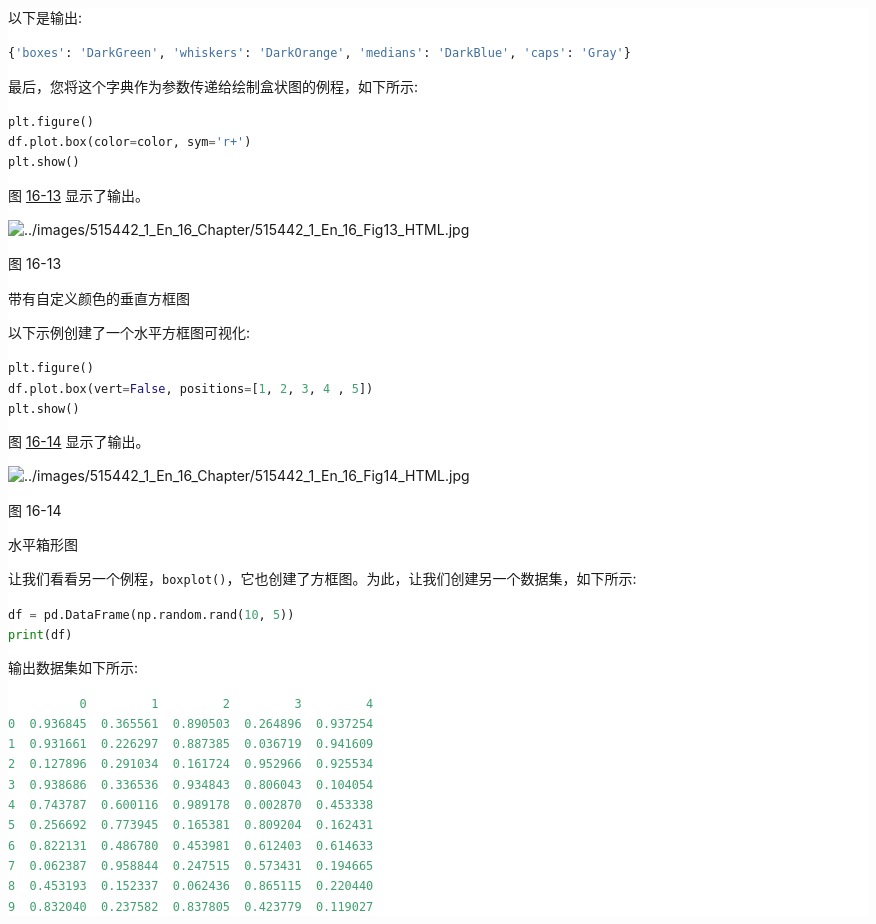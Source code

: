 以下是输出:

```py
{'boxes': 'DarkGreen', 'whiskers': 'DarkOrange', 'medians': 'DarkBlue', 'caps': 'Gray'}

```

最后，您将这个字典作为参数传递给绘制盒状图的例程，如下所示:

```py
plt.figure()
df.plot.box(color=color, sym='r+')
plt.show()

```

图 [16-13](#Fig13) 显示了输出。

![../images/515442_1_En_16_Chapter/515442_1_En_16_Fig13_HTML.jpg](../images/515442_1_En_16_Chapter/515442_1_En_16_Fig13_HTML.jpg)

图 16-13

带有自定义颜色的垂直方框图

以下示例创建了一个水平方框图可视化:

```py
plt.figure()
df.plot.box(vert=False, positions=[1, 2, 3, 4 , 5])
plt.show()

```

图 [16-14](#Fig14) 显示了输出。

![../images/515442_1_En_16_Chapter/515442_1_En_16_Fig14_HTML.jpg](../images/515442_1_En_16_Chapter/515442_1_En_16_Fig14_HTML.jpg)

图 16-14

水平箱形图

让我们看看另一个例程，`boxplot()`，它也创建了方框图。为此，让我们创建另一个数据集，如下所示:

```py
df = pd.DataFrame(np.random.rand(10, 5))
print(df)

```

输出数据集如下所示:

```py
          0         1         2         3         4
0  0.936845  0.365561  0.890503  0.264896  0.937254
1  0.931661  0.226297  0.887385  0.036719  0.941609
2  0.127896  0.291034  0.161724  0.952966  0.925534
3  0.938686  0.336536  0.934843  0.806043  0.104054
4  0.743787  0.600116  0.989178  0.002870  0.453338
5  0.256692  0.773945  0.165381  0.809204  0.162431
6  0.822131  0.486780  0.453981  0.612403  0.614633
7  0.062387  0.958844  0.247515  0.573431  0.194665
8  0.453193  0.152337  0.062436  0.865115  0.220440
9  0.832040  0.237582  0.837805  0.423779  0.119027

```
